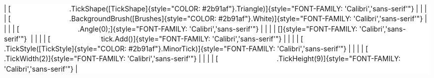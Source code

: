 | [                              .TickShape([TickShape]{style="COLOR: #2b91af"}.Triangle)]{style="FONT-FAMILY: 'Calibri','sans-serif'"}                                                                                                                                                                                                                                                                       |
|                                                                                                                                                                                                                                                                                                                                                                                                             |
| [                              .BackgroundBrush([Brushes]{style="COLOR: #2b91af"}.White)]{style="FONT-FAMILY: 'Calibri','sans-serif'"}                                                                                                                                                                                                                                                                      |
|                                                                                                                                                                                                                                                                                                                                                                                                             |
| [                              .Angle(0);]{style="FONT-FAMILY: 'Calibri','sans-serif'"}                                                                                                                                                                                                                                                                                                                     |
|                                                                                                                                                                                                                                                                                                                                                                                                             |
| []{style="FONT-FAMILY: 'Calibri','sans-serif'"}                                                                                                                                                                                                                                                                                                                                                             |
|                                                                                                                                                                                                                                                                                                                                                                                                             |
| [                          tick.Add()]{style="FONT-FAMILY: 'Calibri','sans-serif'"}                                                                                                                                                                                                                                                                                                                         |
|                                                                                                                                                                                                                                                                                                                                                                                                             |
| [                              .TickStyle([TickStyle]{style="COLOR: #2b91af"}.MinorTick)]{style="FONT-FAMILY: 'Calibri','sans-serif'"}                                                                                                                                                                                                                                                                      |
|                                                                                                                                                                                                                                                                                                                                                                                                             |
| [                              .TickWidth(2)]{style="FONT-FAMILY: 'Calibri','sans-serif'"}                                                                                                                                                                                                                                                                                                                  |
|                                                                                                                                                                                                                                                                                                                                                                                                             |
| [                              .TickHeight(9)]{style="FONT-FAMILY: 'Calibri','sans-serif'"}                                                                                                                                                                                                                                                                                                                 |